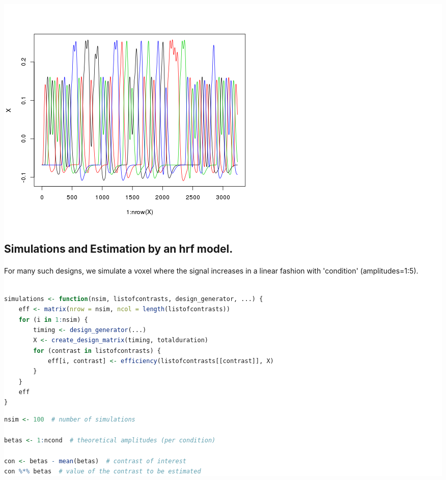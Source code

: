 ![plot of chunk generateDesignMat](figure/generateDesignMat.png) 



Simulations and Estimation by an hrf model. 
------------------------------------------

For many such designs, we simulate a voxel where the signal increases in a linear fashion with 'condition' (amplitudes=1:5).



```r

simulations <- function(nsim, listofcontrasts, design_generator, ...) {
    eff <- matrix(nrow = nsim, ncol = length(listofcontrasts))
    for (i in 1:nsim) {
        timing <- design_generator(...)
        X <- create_design_matrix(timing, totalduration)
        for (contrast in listofcontrasts) {
            eff[i, contrast] <- efficiency(listofcontrasts[[contrast]], X)
        }
    }
    eff
}
```



```r
nsim <- 100  # number of simulations

betas <- 1:ncond  # theoretical amplitudes (per condition)

con <- betas - mean(betas)  # contrast of interest
con %*% betas  # value of the contrast to be estimated
```
